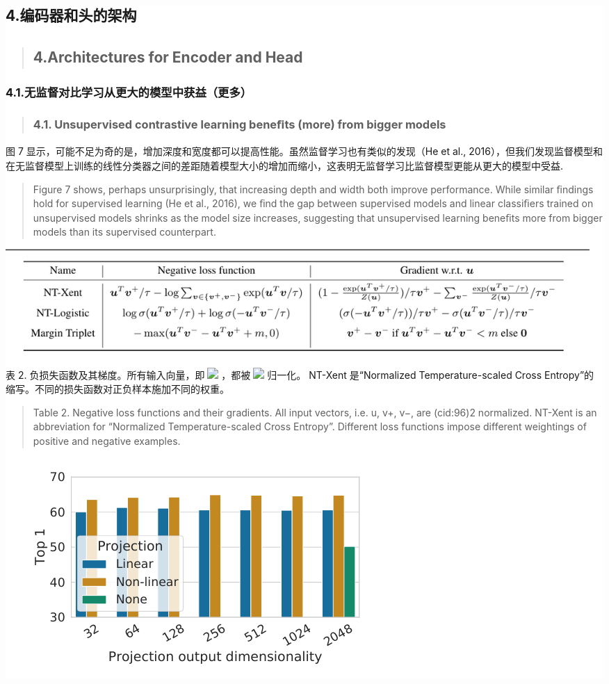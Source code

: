 ## 4.编码器和头的架构

>## 4.Architectures for Encoder and Head

### 4.1.无监督对比学习从更大的模型中获益（更多）

>### 4.1. Unsupervised contrastive learning beneﬁts (more) from bigger models

图 7 显示，可能不足为奇的是，增加深度和宽度都可以提高性能。虽然监督学习也有类似的发现（He et al., 2016），但我们发现监督模型和在无监督模型上训练的线性分类器之间的差距随着模型大小的增加而缩小，这表明无监督学习比监督模型更能从更大的模型中受益.

>Figure 7 shows, perhaps unsurprisingly, that increasing depth and width both improve performance. While similar ﬁndings hold for supervised learning (He et al., 2016), we ﬁnd the gap between supervised models and linear classiﬁers trained on unsupervised models shrinks as the model size increases, suggesting that unsupervised learning beneﬁts more from bigger models than its supervised counterpart.

![page_5_table_1.png](sim_clr/page_5_table_1.png)

表 2. 负损失函数及其梯度。所有输入向量，即 
![](http://latex.codecogs.com/svg.latex?\boldsymbol{u},%20\boldsymbol{v}^{+},%20\boldsymbol{v}^{-})
，都被 
![](http://latex.codecogs.com/svg.latex?\ell_2)
 归一化。 NT-Xent 是“Normalized Temperature-scaled Cross Entropy”的缩写。不同的损失函数对正负样本施加不同的权重。

>Table 2. Negative loss functions and their gradients. All input vectors, i.e. u, v+, v−, are (cid:96)2 normalized. NT-Xent is an abbreviation for “Normalized Temperature-scaled Cross Entropy”. Different loss functions impose different weightings of positive and negative examples.

![page_5_figure_0.png](sim_clr/page_5_figure_0.png)
